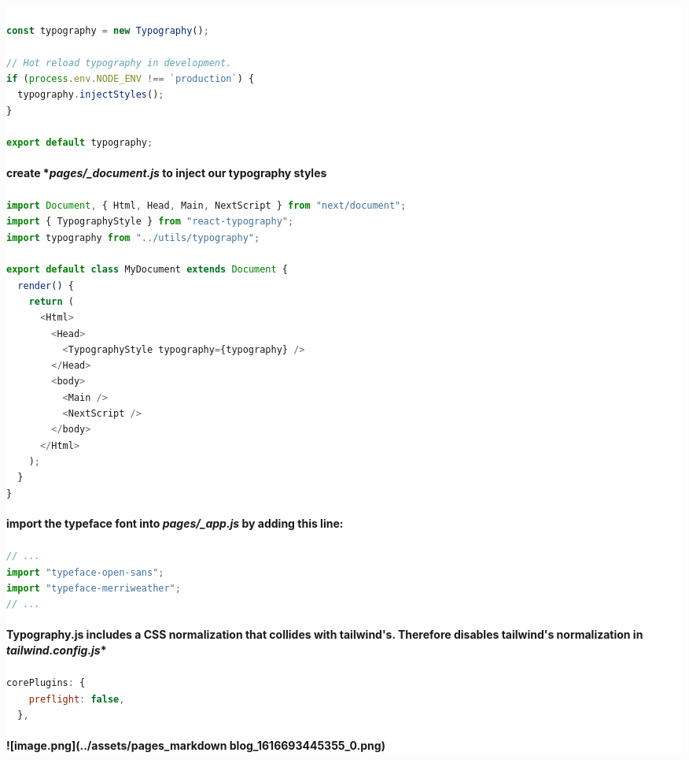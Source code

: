 ```javascript

const typography = new Typography();

// Hot reload typography in development.
if (process.env.NODE_ENV !== `production`) {
  typography.injectStyles();
}

export default typography;
```
#### create **pages/_document.js* to inject our typography styles
#### 
```javascript
import Document, { Html, Head, Main, NextScript } from "next/document";
import { TypographyStyle } from "react-typography";
import typography from "../utils/typography";

export default class MyDocument extends Document {
  render() {
    return (
      <Html>
        <Head>
          <TypographyStyle typography={typography} />
        </Head>
        <body>
          <Main />
          <NextScript />
        </body>
      </Html>
    );
  }
}
```
#### import the typeface font into *pages/_app.js* by adding this line:
#### 
```javascript
// ...
import "typeface-open-sans";
import "typeface-merriweather";
// ...
```
#### Typography.js includes a CSS normalization that collides with tailwind's. Therefore disables tailwind's normalization in *tailwind.config.js**
####
```javascript
corePlugins: {
    preflight: false,
  },
```
#### ![image.png](../assets/pages_markdown blog_1616693445355_0.png)
####
